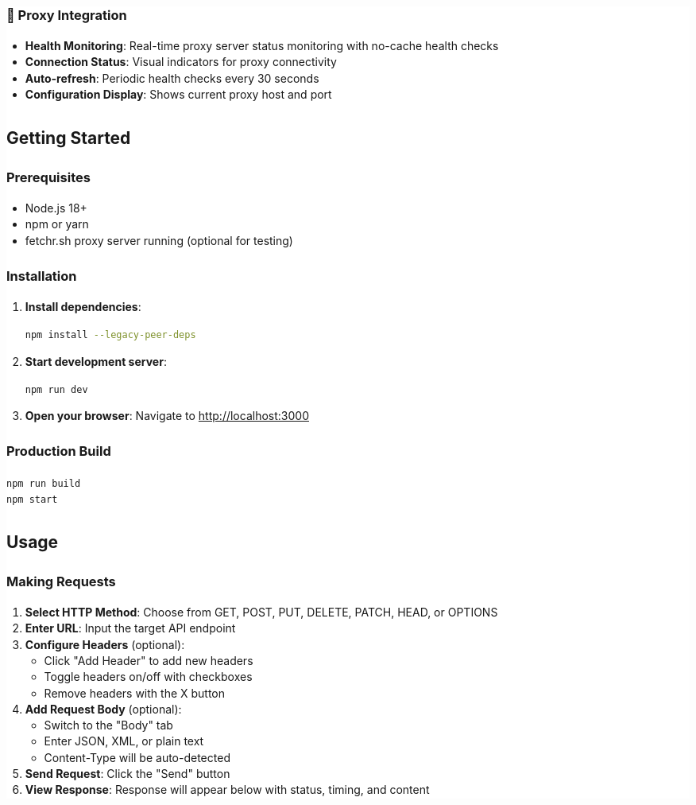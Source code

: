 ### 🔧 Proxy Integration
- **Health Monitoring**: Real-time proxy server status monitoring with no-cache health checks
- **Connection Status**: Visual indicators for proxy connectivity
- **Auto-refresh**: Periodic health checks every 30 seconds
- **Configuration Display**: Shows current proxy host and port

## Getting Started

### Prerequisites
- Node.js 18+ 
- npm or yarn
- fetchr.sh proxy server running (optional for testing)

### Installation

1. **Install dependencies**:
   ```bash
   npm install --legacy-peer-deps
   ```

2. **Start development server**:
   ```bash
   npm run dev
   ```

3. **Open your browser**:
   Navigate to [http://localhost:3000](http://localhost:3000)

### Production Build

```bash
npm run build
npm start
```

## Usage

### Making Requests

1. **Select HTTP Method**: Choose from GET, POST, PUT, DELETE, PATCH, HEAD, or OPTIONS
2. **Enter URL**: Input the target API endpoint
3. **Configure Headers** (optional):
   - Click "Add Header" to add new headers
   - Toggle headers on/off with checkboxes
   - Remove headers with the X button
4. **Add Request Body** (optional):
   - Switch to the "Body" tab
   - Enter JSON, XML, or plain text
   - Content-Type will be auto-detected
5. **Send Request**: Click the "Send" button
6. **View Response**: Response will appear below with status, timing, and content
